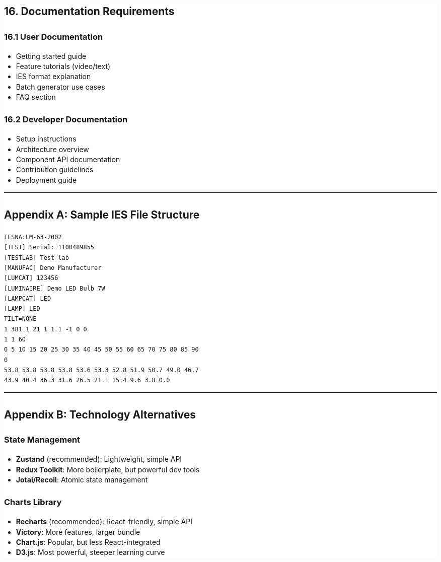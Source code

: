 
## 16. Documentation Requirements

### 16.1 User Documentation
- Getting started guide
- Feature tutorials (video/text)
- IES format explanation
- Batch generator use cases
- FAQ section

### 16.2 Developer Documentation
- Setup instructions
- Architecture overview
- Component API documentation
- Contribution guidelines
- Deployment guide

---

## Appendix A: Sample IES File Structure

```
IESNA:LM-63-2002
[TEST] Serial: 1100489855
[TESTLAB] Test lab
[MANUFAC] Demo Manufacturer
[LUMCAT] 123456
[LUMINAIRE] Demo LED Bulb 7W
[LAMPCAT] LED
[LAMP] LED
TILT=NONE
1 381 1 21 1 1 1 -1 0 0
1 1 60
0 5 10 15 20 25 30 35 40 45 50 55 60 65 70 75 80 85 90
0
53.8 53.8 53.8 53.8 53.6 53.3 52.8 51.9 50.7 49.0 46.7
43.9 40.4 36.3 31.6 26.5 21.1 15.4 9.6 3.8 0.0
```

---

## Appendix B: Technology Alternatives

### State Management
- **Zustand** (recommended): Lightweight, simple API
- **Redux Toolkit**: More boilerplate, but powerful dev tools
- **Jotai/Recoil**: Atomic state management

### Charts Library
- **Recharts** (recommended): React-friendly, simple API
- **Victory**: More features, larger bundle
- **Chart.js**: Popular, but less React-integrated
- **D3.js**: Most powerful, steeper learning curve
